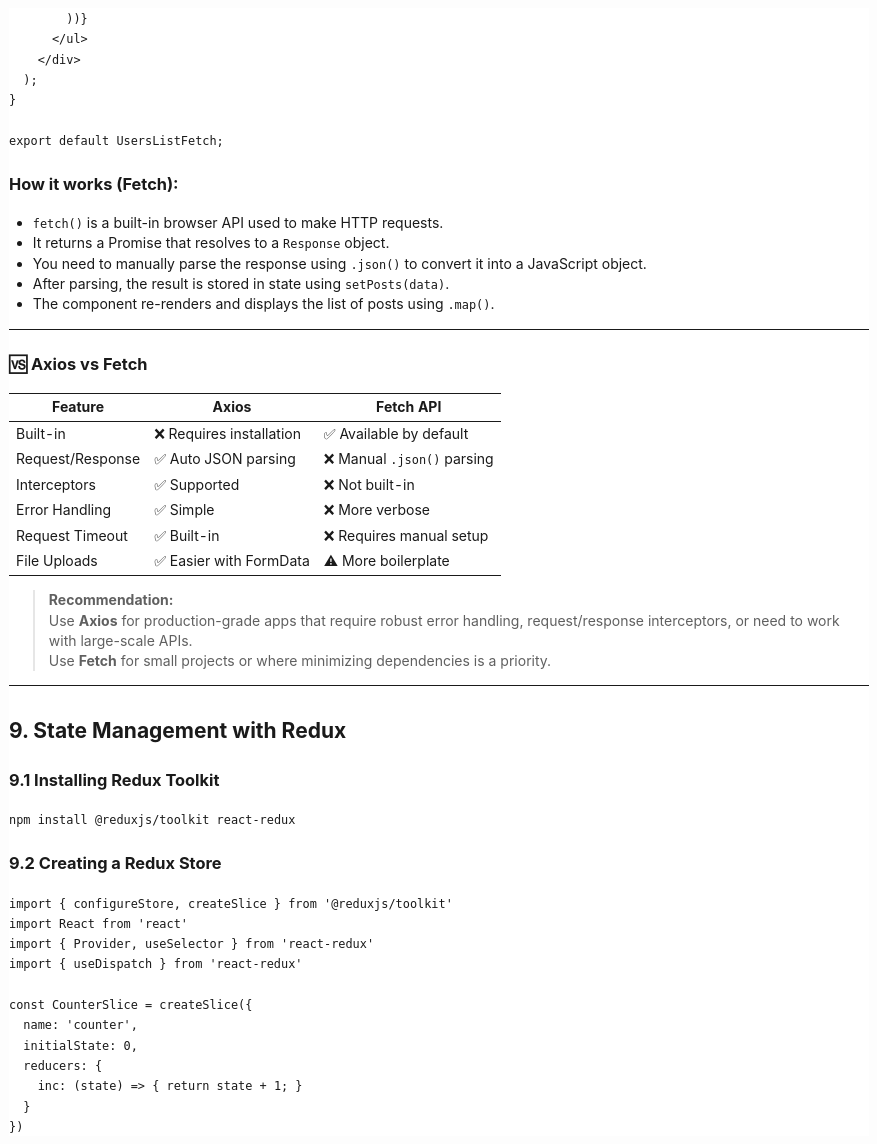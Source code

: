 ```tsx
        ))}
      </ul>
    </div>
  );
}

export default UsersListFetch;
```
### **How it works (Fetch):**

- `fetch()` is a built-in browser API used to make HTTP requests.
- It returns a Promise that resolves to a `Response` object.
- You need to manually parse the response using `.json()` to convert it into a JavaScript object.
- After parsing, the result is stored in state using `setPosts(data)`.
- The component re-renders and displays the list of posts using `.map()`.

---

### 🆚 **Axios vs Fetch**

| Feature           | Axios                             | Fetch API                      |
|------------------|------------------------------------|--------------------------------|
| Built-in         | ❌ Requires installation           | ✅ Available by default        |
| Request/Response | ✅ Auto JSON parsing               | ❌ Manual `.json()` parsing    |
| Interceptors     | ✅ Supported                       | ❌ Not built-in                |
| Error Handling   | ✅ Simple                          | ❌ More verbose                |
| Request Timeout  | ✅ Built-in                        | ❌ Requires manual setup       |
| File Uploads     | ✅ Easier with FormData            | ⚠️ More boilerplate            |

> **Recommendation:**  
> Use **Axios** for production-grade apps that require robust error handling, request/response interceptors, or need to work with large-scale APIs.  
> Use **Fetch** for small projects or where minimizing dependencies is a priority.

---

## **9. State Management with Redux**

### **9.1 Installing Redux Toolkit**

```sh
npm install @reduxjs/toolkit react-redux
```

### **9.2 Creating a Redux Store**

```tsx
import { configureStore, createSlice } from '@reduxjs/toolkit'
import React from 'react'
import { Provider, useSelector } from 'react-redux'
import { useDispatch } from 'react-redux'

const CounterSlice = createSlice({
  name: 'counter',
  initialState: 0,
  reducers: {
    inc: (state) => { return state + 1; }
  }
})

```